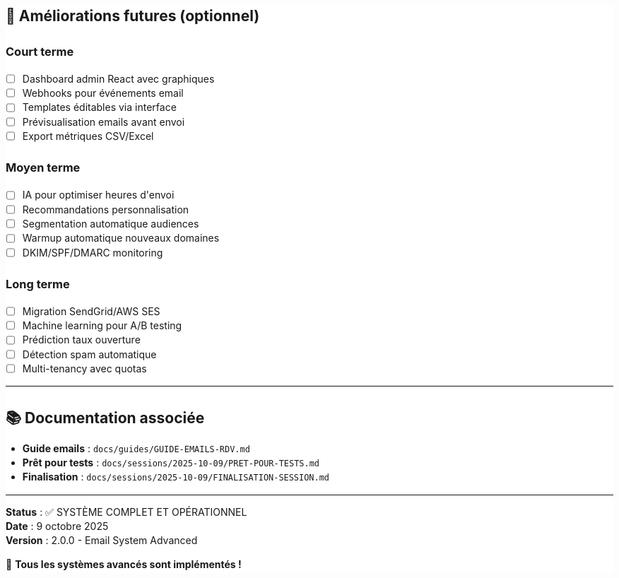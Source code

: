 
## 🚧 Améliorations futures (optionnel)

### Court terme
- [ ] Dashboard admin React avec graphiques
- [ ] Webhooks pour événements email
- [ ] Templates éditables via interface
- [ ] Prévisualisation emails avant envoi
- [ ] Export métriques CSV/Excel

### Moyen terme
- [ ] IA pour optimiser heures d'envoi
- [ ] Recommandations personnalisation
- [ ] Segmentation automatique audiences
- [ ] Warmup automatique nouveaux domaines
- [ ] DKIM/SPF/DMARC monitoring

### Long terme
- [ ] Migration SendGrid/AWS SES
- [ ] Machine learning pour A/B testing
- [ ] Prédiction taux ouverture
- [ ] Détection spam automatique
- [ ] Multi-tenancy avec quotas

---

## 📚 Documentation associée

- **Guide emails** : `docs/guides/GUIDE-EMAILS-RDV.md`
- **Prêt pour tests** : `docs/sessions/2025-10-09/PRET-POUR-TESTS.md`
- **Finalisation** : `docs/sessions/2025-10-09/FINALISATION-SESSION.md`

---

**Status** : ✅ SYSTÈME COMPLET ET OPÉRATIONNEL  
**Date** : 9 octobre 2025  
**Version** : 2.0.0 - Email System Advanced

🎉 **Tous les systèmes avancés sont implémentés !**

